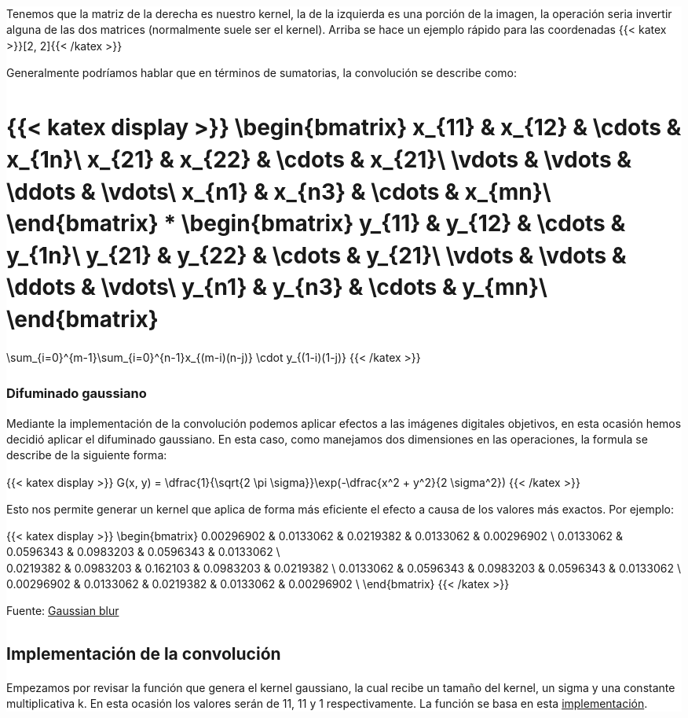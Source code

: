 Tenemos que la matriz de la derecha es nuestro kernel, la de la izquierda es una porción de la imagen, la operación seria invertir alguna de las dos matrices (normalmente suele ser el kernel). Arriba se hace un ejemplo rápido para las coordenadas {{< katex >}}[2, 2]{{< /katex >}}

Generalmente podríamos hablar que en términos de sumatorias, la convolución se describe como:

{{< katex display >}}
\begin{bmatrix}
x_{11} & x_{12} & \cdots & x_{1n}\\
x_{21} & x_{22} & \cdots & x_{21}\\
\vdots & \vdots & \ddots & \vdots\\
x_{n1} & x_{n3} & \cdots & x_{mn}\\
\end{bmatrix}
*
\begin{bmatrix}
y_{11} & y_{12} & \cdots & y_{1n}\\
y_{21} & y_{22} & \cdots & y_{21}\\
\vdots & \vdots & \ddots & \vdots\\
y_{n1} & y_{n3} & \cdots & y_{mn}\\
\end{bmatrix}
=
\sum_{i=0}^{m-1}\sum_{i=0}^{n-1}x_{(m-i)(n-j)} \cdot y_{(1-i)(1-j)}
{{< /katex >}}

### Difuminado gaussiano

Mediante la implementación de la convolución podemos aplicar efectos a las imágenes digitales objetivos, en esta ocasión hemos decidió aplicar el difuminado gaussiano. En esta caso, como manejamos dos dimensiones en las operaciones, la formula se describe de la siguiente forma:

{{< katex display >}}
G(x, y) = \dfrac{1}{\sqrt{2 \pi \sigma}}\exp(-\dfrac{x^2 + y^2}{2 \sigma^2})
{{< /katex >}}

Esto nos permite generar un kernel que aplica de forma más eficiente el efecto a causa de los valores más exactos. Por ejemplo:

{{< katex display >}}
\begin{bmatrix}
0.00296902 & 0.0133062 & 0.0219382 & 0.0133062 & 0.00296902 \\
0.0133062 & 0.0596343 & 0.0983203  & 0.0596343 & 0.0133062 \\        
0.0219382 & 0.0983203  & 0.162103  & 0.0983203 & 0.0219382 \\ 
0.0133062 & 0.0596343  & 0.0983203 & 0.0596343 & 0.0133062 \\   
0.00296902 & 0.0133062 & 0.0219382 & 0.0133062 & 0.00296902 \\
\end{bmatrix}
{{< /katex >}}

Fuente: [Gaussian blur](https://en.wikipedia.org/wiki/Gaussian_blur)

## Implementación de la convolución

Empezamos por revisar la función que genera el kernel gaussiano, la cual recibe un tamaño del kernel, un sigma y una constante multiplicativa k. En esta ocasión los valores serán de 11, 11 y 1 respectivamente. La función se basa en esta [implementación](https://www.geeksforgeeks.org/gaussian-filter-generation-c/).
